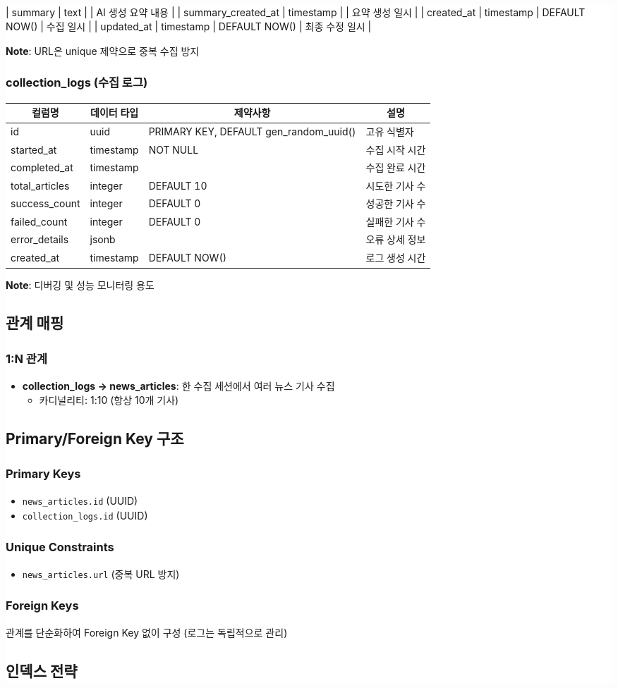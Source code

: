 | summary | text | | AI 생성 요약 내용 |
| summary_created_at | timestamp | | 요약 생성 일시 |
| created_at | timestamp | DEFAULT NOW() | 수집 일시 |
| updated_at | timestamp | DEFAULT NOW() | 최종 수정 일시 |

**Note**: URL은 unique 제약으로 중복 수집 방지

### collection_logs (수집 로그)

| 컬럼명 | 데이터 타입 | 제약사항 | 설명 |
|--------|------------|---------|------|
| id | uuid | PRIMARY KEY, DEFAULT gen_random_uuid() | 고유 식별자 |
| started_at | timestamp | NOT NULL | 수집 시작 시간 |
| completed_at | timestamp | | 수집 완료 시간 |
| total_articles | integer | DEFAULT 10 | 시도한 기사 수 |
| success_count | integer | DEFAULT 0 | 성공한 기사 수 |
| failed_count | integer | DEFAULT 0 | 실패한 기사 수 |
| error_details | jsonb | | 오류 상세 정보 |
| created_at | timestamp | DEFAULT NOW() | 로그 생성 시간 |

**Note**: 디버깅 및 성능 모니터링 용도

## 관계 매핑

### 1:N 관계
- **collection_logs → news_articles**: 한 수집 세션에서 여러 뉴스 기사 수집
  - 카디널리티: 1:10 (항상 10개 기사)

## Primary/Foreign Key 구조

### Primary Keys
- `news_articles.id` (UUID)
- `collection_logs.id` (UUID)

### Unique Constraints
- `news_articles.url` (중복 URL 방지)

### Foreign Keys
관계를 단순화하여 Foreign Key 없이 구성 (로그는 독립적으로 관리)

## 인덱스 전략
